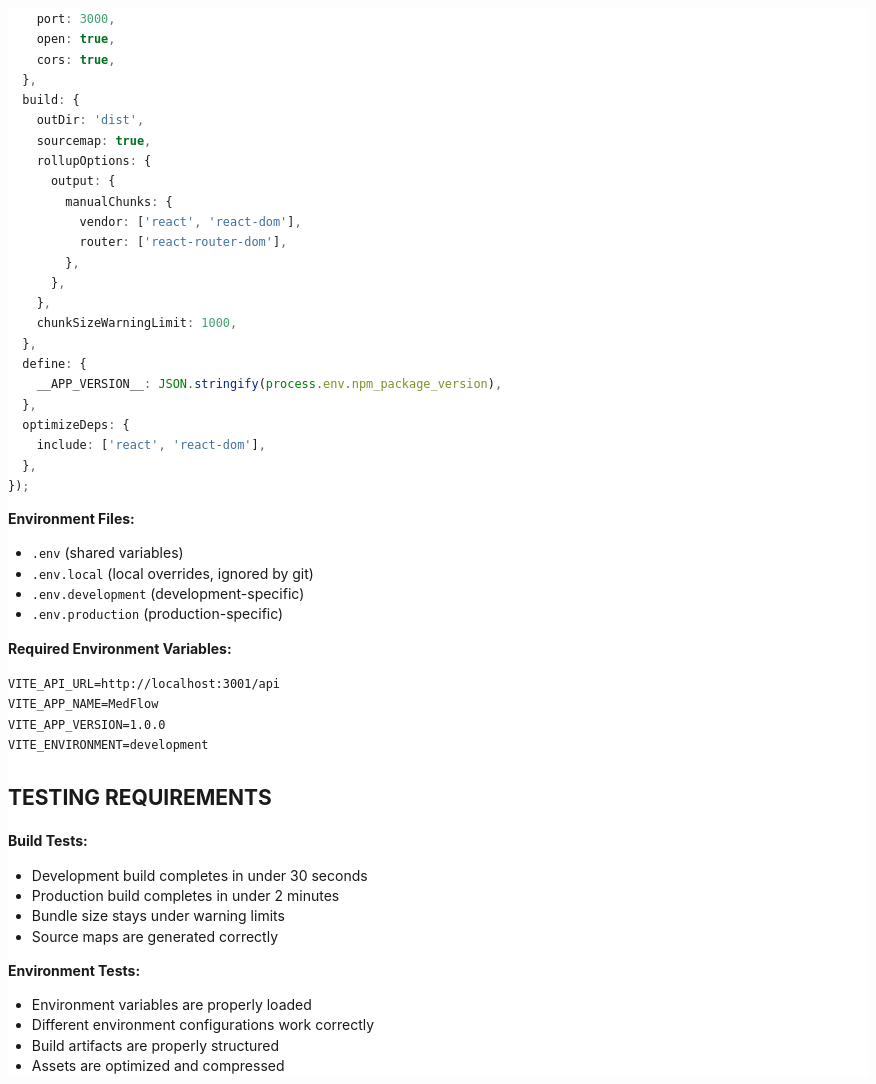 ```typescript
    port: 3000,
    open: true,
    cors: true,
  },
  build: {
    outDir: 'dist',
    sourcemap: true,
    rollupOptions: {
      output: {
        manualChunks: {
          vendor: ['react', 'react-dom'],
          router: ['react-router-dom'],
        },
      },
    },
    chunkSizeWarningLimit: 1000,
  },
  define: {
    __APP_VERSION__: JSON.stringify(process.env.npm_package_version),
  },
  optimizeDeps: {
    include: ['react', 'react-dom'],
  },
});
```

**Environment Files:**
- `.env` (shared variables)
- `.env.local` (local overrides, ignored by git)
- `.env.development` (development-specific)
- `.env.production` (production-specific)

**Required Environment Variables:**
```
VITE_API_URL=http://localhost:3001/api
VITE_APP_NAME=MedFlow
VITE_APP_VERSION=1.0.0
VITE_ENVIRONMENT=development
```

## TESTING REQUIREMENTS

**Build Tests:**
- Development build completes in under 30 seconds
- Production build completes in under 2 minutes
- Bundle size stays under warning limits
- Source maps are generated correctly

**Environment Tests:**
- Environment variables are properly loaded
- Different environment configurations work correctly
- Build artifacts are properly structured
- Assets are optimized and compressed
